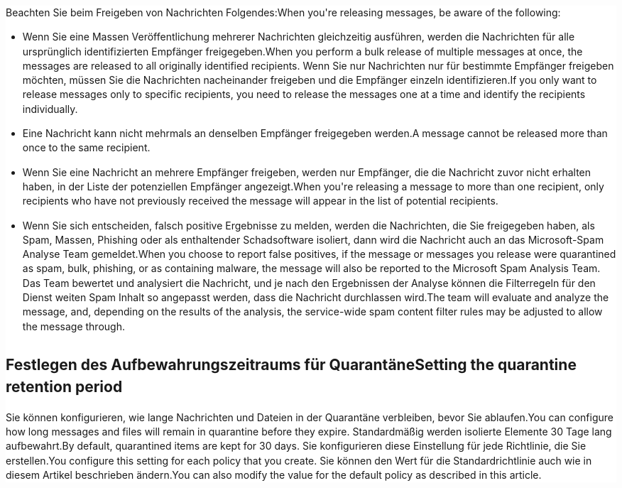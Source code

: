 <span data-ttu-id="7c9f1-249">Beachten Sie beim Freigeben von Nachrichten Folgendes:</span><span class="sxs-lookup"><span data-stu-id="7c9f1-249">When you're releasing messages, be aware of the following:</span></span>
  
- <span data-ttu-id="7c9f1-250">Wenn Sie eine Massen Veröffentlichung mehrerer Nachrichten gleichzeitig ausführen, werden die Nachrichten für alle ursprünglich identifizierten Empfänger freigegeben.</span><span class="sxs-lookup"><span data-stu-id="7c9f1-250">When you perform a bulk release of multiple messages at once, the messages are released to all originally identified recipients.</span></span> <span data-ttu-id="7c9f1-251">Wenn Sie nur Nachrichten nur für bestimmte Empfänger freigeben möchten, müssen Sie die Nachrichten nacheinander freigeben und die Empfänger einzeln identifizieren.</span><span class="sxs-lookup"><span data-stu-id="7c9f1-251">If you only want to release messages only to specific recipients, you need to release the messages one at a time and identify the recipients individually.</span></span>
    
- <span data-ttu-id="7c9f1-252">Eine Nachricht kann nicht mehrmals an denselben Empfänger freigegeben werden.</span><span class="sxs-lookup"><span data-stu-id="7c9f1-252">A message cannot be released more than once to the same recipient.</span></span>
    
- <span data-ttu-id="7c9f1-253">Wenn Sie eine Nachricht an mehrere Empfänger freigeben, werden nur Empfänger, die die Nachricht zuvor nicht erhalten haben, in der Liste der potenziellen Empfänger angezeigt.</span><span class="sxs-lookup"><span data-stu-id="7c9f1-253">When you're releasing a message to more than one recipient, only recipients who have not previously received the message will appear in the list of potential recipients.</span></span>
    
- <span data-ttu-id="7c9f1-254">Wenn Sie sich entscheiden, falsch positive Ergebnisse zu melden, werden die Nachrichten, die Sie freigegeben haben, als Spam, Massen, Phishing oder als enthaltender Schadsoftware isoliert, dann wird die Nachricht auch an das Microsoft-Spam Analyse Team gemeldet.</span><span class="sxs-lookup"><span data-stu-id="7c9f1-254">When you choose to report false positives, if the message or messages you release were quarantined as spam, bulk, phishing, or as containing malware, the message will also be reported to the Microsoft Spam Analysis Team.</span></span> <span data-ttu-id="7c9f1-255">Das Team bewertet und analysiert die Nachricht, und je nach den Ergebnissen der Analyse können die Filterregeln für den Dienst weiten Spam Inhalt so angepasst werden, dass die Nachricht durchlassen wird.</span><span class="sxs-lookup"><span data-stu-id="7c9f1-255">The team will evaluate and analyze the message, and, depending on the results of the analysis, the service-wide spam content filter rules may be adjusted to allow the message through.</span></span>
    
## <a name="setting-the-quarantine-retention-period"></a><span data-ttu-id="7c9f1-256">Festlegen des Aufbewahrungszeitraums für Quarantäne</span><span class="sxs-lookup"><span data-stu-id="7c9f1-256">Setting the quarantine retention period</span></span>
<span data-ttu-id="7c9f1-257"><a name="BKMK_ModQuarantineTime"> </a></span><span class="sxs-lookup"><span data-stu-id="7c9f1-257"></span></span>

<span data-ttu-id="7c9f1-258">Sie können konfigurieren, wie lange Nachrichten und Dateien in der Quarantäne verbleiben, bevor Sie ablaufen.</span><span class="sxs-lookup"><span data-stu-id="7c9f1-258">You can configure how long messages and files will remain in quarantine before they expire.</span></span> <span data-ttu-id="7c9f1-259">Standardmäßig werden isolierte Elemente 30 Tage lang aufbewahrt.</span><span class="sxs-lookup"><span data-stu-id="7c9f1-259">By default, quarantined items are kept for 30 days.</span></span> <span data-ttu-id="7c9f1-260">Sie konfigurieren diese Einstellung für jede Richtlinie, die Sie erstellen.</span><span class="sxs-lookup"><span data-stu-id="7c9f1-260">You configure this setting for each policy that you create.</span></span> <span data-ttu-id="7c9f1-261">Sie können den Wert für die Standardrichtlinie auch wie in diesem Artikel beschrieben ändern.</span><span class="sxs-lookup"><span data-stu-id="7c9f1-261">You can also modify the value for the default policy as described in this article.</span></span> 
  